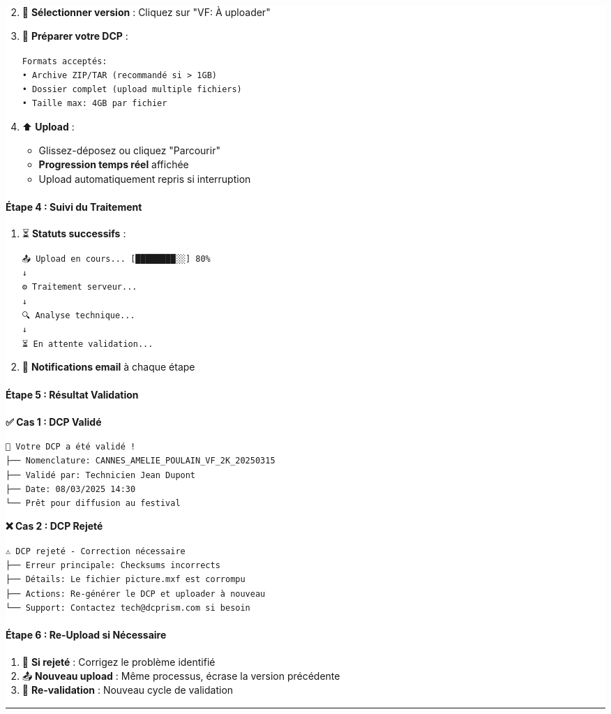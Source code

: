 2. 🎯 **Sélectionner version** : Cliquez sur "VF: À uploader"

3. 📁 **Préparer votre DCP** :
   ```
   Formats acceptés:
   • Archive ZIP/TAR (recommandé si > 1GB)
   • Dossier complet (upload multiple fichiers)
   • Taille max: 4GB par fichier
   ```

4. ⬆️ **Upload** :
   - Glissez-déposez ou cliquez "Parcourir"
   - **Progression temps réel** affichée
   - Upload automatiquement repris si interruption

#### **Étape 4 : Suivi du Traitement**
1. ⏳ **Statuts successifs** :
   ```
   📤 Upload en cours... [████████░░] 80%
   ↓
   ⚙️ Traitement serveur... 
   ↓  
   🔍 Analyse technique...
   ↓
   ⏳ En attente validation...
   ```

2. 📧 **Notifications email** à chaque étape

#### **Étape 5 : Résultat Validation**

**✅ Cas 1 : DCP Validé**
```
🎉 Votre DCP a été validé !
├── Nomenclature: CANNES_AMELIE_POULAIN_VF_2K_20250315
├── Validé par: Technicien Jean Dupont  
├── Date: 08/03/2025 14:30
└── Prêt pour diffusion au festival
```

**❌ Cas 2 : DCP Rejeté**
```
⚠️ DCP rejeté - Correction nécessaire
├── Erreur principale: Checksums incorrects
├── Détails: Le fichier picture.mxf est corrompu
├── Actions: Re-générer le DCP et uploader à nouveau
└── Support: Contactez tech@dcprism.com si besoin
```

#### **Étape 6 : Re-Upload si Nécessaire**
1. 🔄 **Si rejeté** : Corrigez le problème identifié
2. 📤 **Nouveau upload** : Même processus, écrase la version précédente
3. 🔁 **Re-validation** : Nouveau cycle de validation

---
